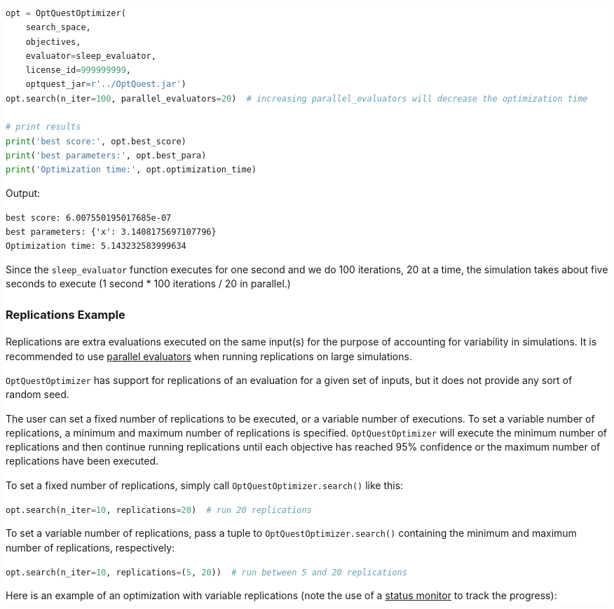 ```py
opt = OptQuestOptimizer(
    search_space,
    objectives,
    evaluator=sleep_evaluator,
    license_id=999999999,
    optquest_jar=r'../OptQuest.jar')
opt.search(n_iter=100, parallel_evaluators=20)  # increasing parallel_evaluators will decrease the optimization time

# print results
print('best score:', opt.best_score)
print('best parameters:', opt.best_para)
print('Optimization time:', opt.optimization_time)
```

Output:

```
best score: 6.007550195017685e-07
best parameters: {'x': 3.1408175697107796}
Optimization time: 5.143232583999634
```

Since the `sleep_evaluator` function executes for one second and we do 100 iterations, 20 at a time, the simulation takes about five seconds to execute (1 second * 100 iterations / 20 in parallel.)

### Replications Example

Replications are extra evaluations executed on the same input(s) for the purpose of accounting for variability in simulations. It is recommended to use [parallel evaluators](#parallel-evaluation-example) when running replications on large simulations.

`OptQuestOptimizer` has support for replications of an evaluation for a given set of inputs, but it does not provide any sort of random seed.

The user can set a fixed number of replications to be executed, or a variable number of executions. To set a variable number of replications, a minimum and maximum number of replications is specified. `OptQuestOptimizer` will execute the minimum number of replications and then continue running replications until each objective has reached 95% confidence or the maximum number of replications have been executed.

To set a fixed number of replications, simply call `OptQuestOptimizer.search()` like this:

```py
opt.search(n_iter=10, replications=20)  # run 20 replications
```

To set a variable number of replications, pass a tuple to `OptQuestOptimizer.search()` containing the minimum and maximum number of replications, respectively:

```py
opt.search(n_iter=10, replications=(5, 20))  # run between 5 and 20 replications
```

Here is an example of an optimization with variable replications (note the use of a [status monitor](#status-monitor) to track the progress):
